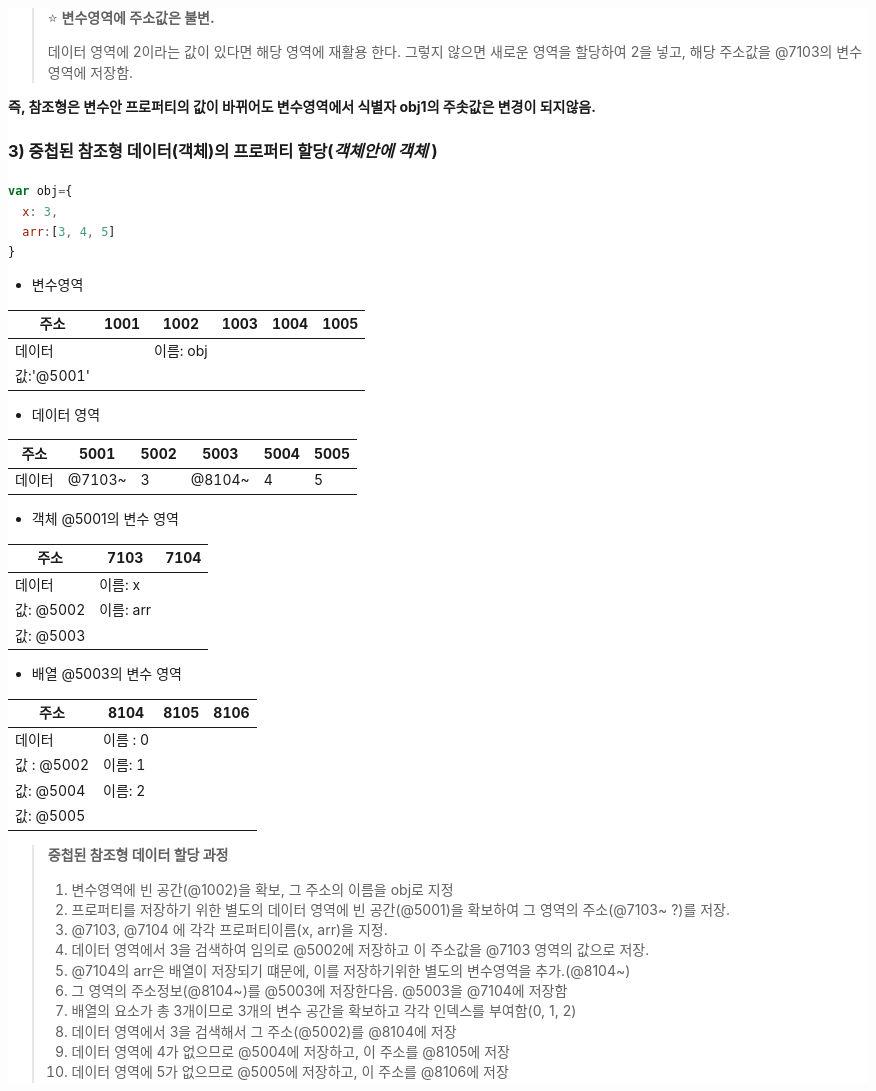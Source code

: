 > ⭐ **변수영역에 주소값은 불변.**
> 
> 
> 데이터 영역에 2이라는 값이 있다면 해당 영역에 재활용 한다.
> 그렇지 않으면 새로운 영역을 할당하여 2을 넣고, 
> 해당 주소값을 @7103의 변수영역에 저장함.
> 

**즉, 참조형은 변수안 프로퍼티의 값이 바뀌어도 
변수영역에서 식별자 obj1의 주솟값은 변경이 되지않음.**

### 3) 중첩된 참조형 데이터(객체)의 프로퍼티 할당(*객체안에 객체* )

```jsx
var obj={
  x: 3,
  arr:[3, 4, 5]
}
```

- 변수영역

| 주소 | 1001 | 1002 | 1003 | 1004 | 1005 |
| --- | --- | --- | --- | --- | --- |
| 데이터 |  | 이름: obj
값:'@5001' |  |  |  |
- 데이터 영역

| 주소 | 5001 | 5002 | 5003 | 5004 | 5005 |
| --- | --- | --- | --- | --- | --- |
| 데이터 | @7103~ | 3 | @8104~ | 4 | 5 |
- 객체 @5001의 변수 영역

| 주소 | 7103 | 7104 |
| --- | --- | --- |
| 데이터 | 이름: x
값: @5002 | 이름: arr
값: @5003 |
- 배열 @5003의 변수 영역

| 주소 | 8104 | 8105 | 8106 |
| --- | --- | --- | --- |
| 데이터 | 이름 : 0
값 : @5002 | 이름: 1
값: @5004 | 이름: 2
값: @5005 |

> **중첩된 참조형 데이터 할당 과정**
> 
> 1. 변수영역에 빈 공간(@1002)을 확보, 그 주소의 이름을 obj로 지정
> 2. 프로퍼티를 저장하기 위한 별도의 데이터 영역에 빈 공간(@5001)을 확보하여 그 영역의 주소(@7103~ ?)를 저장.
> 3. @7103, @7104 에 각각 프로퍼티이름(x, arr)을 지정.
> 4. 데이터 영역에서 3을 검색하여 임의로 @5002에 저장하고 이 주소값을 @7103 영역의 값으로 저장. 
> 5. @7104의 arr은 배열이 저장되기 떄문에, 이를 저장하기위한 별도의 변수영역을 추가.(@8104~)
> 6. 그 영역의 주소정보(@8104~)를 @5003에 저장한다음. @5003을 @7104에 저장함
> 7. 배열의 요소가 총 3개이므로 3개의 변수 공간을 확보하고 각각 인덱스를 부여함(0, 1, 2)
> 8. 데이터 영역에서 3을 검색해서 그 주소(@5002)를 @8104에 저장
> 9. 데이터 영역에 4가 없으므로 @5004에 저장하고, 이 주소를 @8105에 저장
> 10. 데이터 영역에 5가 없으므로 @5005에 저장하고, 이 주소를 @8106에 저장

